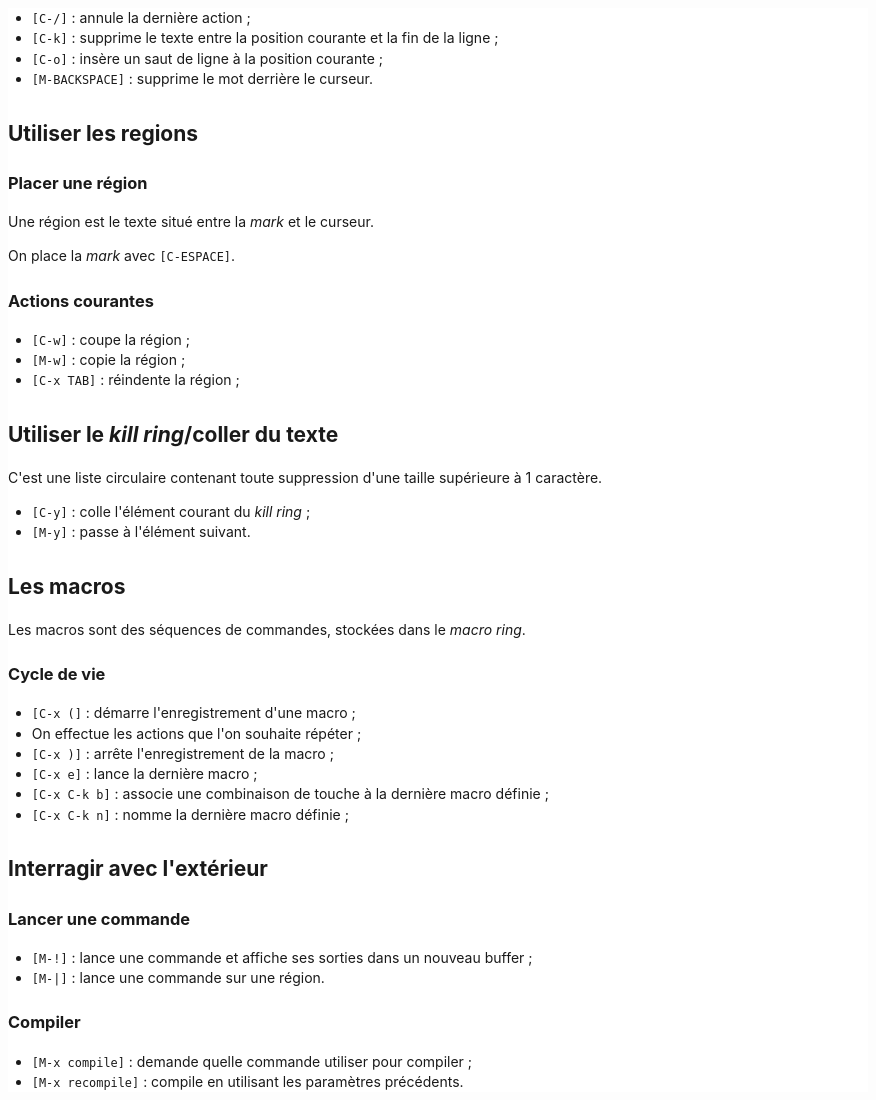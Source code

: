 * `[C-/]` : annule la dernière action ;
* `[C-k]` : supprime le texte entre la position courante et la fin de la ligne ;
* `[C-o]` : insère un saut de ligne à la position courante ;
* `[M-BACKSPACE]` : supprime le mot derrière le curseur.


## Utiliser les regions

### Placer une région

Une région est le texte situé entre la *mark* et le curseur.

On place la *mark* avec `[C-ESPACE]`.

### Actions courantes

* `[C-w]` : coupe la région ;
* `[M-w]` : copie la région ;
* `[C-x TAB]` : réindente la région ;

## Utiliser le *kill ring*/coller du texte

C'est une liste circulaire contenant toute suppression d'une taille
supérieure à 1 caractère.

* `[C-y]` : colle l'élément courant du *kill ring* ;
* `[M-y]` : passe à l'élément suivant.

## Les macros

Les macros sont des séquences de commandes, stockées dans le *macro ring*.

### Cycle de vie

* `[C-x (]` : démarre l'enregistrement d'une macro ;
* On effectue les actions que l'on souhaite répéter ;
* `[C-x )]` : arrête l'enregistrement de la macro ;
* `[C-x e]` : lance la dernière macro ;
* `[C-x C-k b]` : associe une combinaison de touche à la dernière macro définie ;
* `[C-x C-k n]` : nomme la dernière macro définie ;

## Interragir avec l'extérieur

### Lancer une commande

* `[M-!]` : lance une commande et affiche ses sorties dans un nouveau buffer ;
* `[M-|]` : lance une commande sur une région.

### Compiler

* `[M-x compile]` : demande quelle commande utiliser pour compiler ;
* `[M-x recompile]` : compile en utilisant les paramètres précédents.
